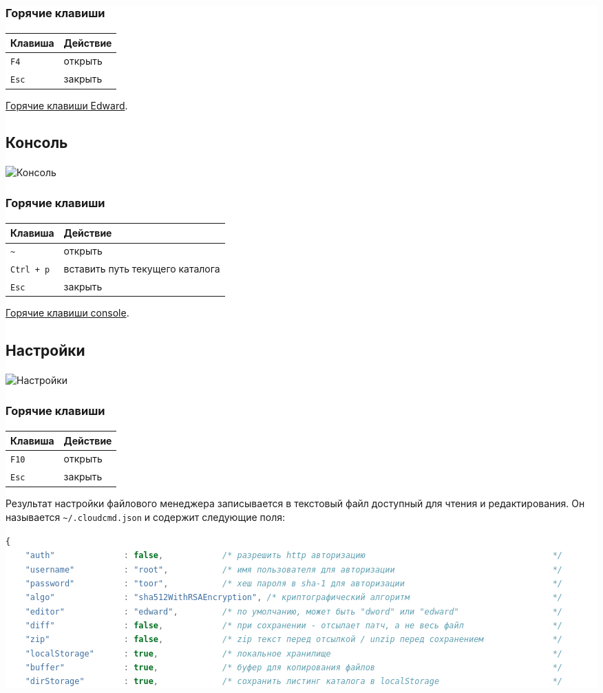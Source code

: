 ### Горячие клавиши

|Клавиша                |Действие
|:----------------------|:--------------------------------------------
| `F4`                  | открыть
| `Esc`                 | закрыть
 
[Горячие клавиши Edward][EDWARD_KEYS].

Консоль
---------------
![Консоль](//cloudcmd.io/img/screen/console.png "Консоль")

### Горячие клавиши

|Клавиша                |Действие
|:----------------------|:--------------------------------------------
| `~`                   | открыть
| `Ctrl + p`            | вставить путь текущего каталога
| `Esc`                 | закрыть

[Горячие клавиши console](https://github.com/cloudcmd/console#hot-keys).

Настройки
---------------
![Настройки](//cloudcmd.io/img/screen/config.png "Настройки")

### Горячие клавиши

|Клавиша                |Действие
|:----------------------|:--------------------------------------------
| `F10`                 | открыть
| `Esc`                 | закрыть

Результат настройки файлового менеджера записывается в текстовый файл доступный для чтения и редактирования. Он называется `~/.cloudcmd.json` и содержит следующие поля:

```js
{
    "auth"              : false,            /* разрешить http авторизацию                                      */
    "username"          : "root",           /* имя пользователя для авторизации                                */
    "password"          : "toor",           /* хеш пароля в sha-1 для авторизации                              */
    "algo"              : "sha512WithRSAEncryption", /* криптографический алгоритм                             */
    "editor"            : "edward",         /* по умолчанию, может быть "dword" или "edward"                   */
    "diff"              : false,            /* при сохранении - отсылает патч, а не весь файл                  */
    "zip"               : false,            /* zip текст перед отсылкой / unzip перед сохранением              */
    "localStorage"      : true,             /* локальное хранилище                                             */
    "buffer"            : true,             /* буфер для копирования файлов                                    */
    "dirStorage"        : true,             /* сохранить листинг каталога в localStorage                       */
```

[MainURL]:                  https://cloudcmd.io "Главная"
[BlogURL]:                  https://blog.cloudcmd.io "Блог"
[SupportURL]:               https://patreon.com/coderaiser "Patreon"
[DWORD]:                    https://github.com/cloudcmd/dword "Редактор основанный на CodeMirror"
[EDWARD]:                   https://github.com/cloudcmd/edward "Редактор основанный на Ace"
[DEEPWORD]:                 https://github.com/cloudcmd/deepword "Редактор основанный на Monaco"
[EDWARD_KEYS]:              https://github.com/cloudcmd/edward/#hot-keys "Гарячие клавиши Edward"
[TERMUX]:                   https://termux.com "Termux"